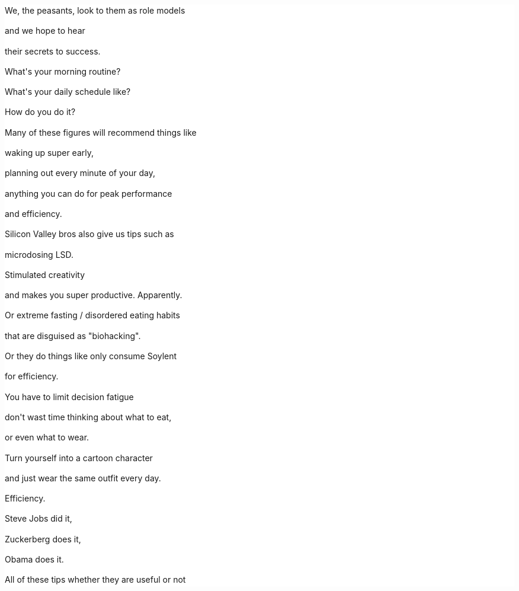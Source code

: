 We, the peasants, look
to them as role models

and we hope to hear

their secrets to success.

What's your morning routine?

What's your daily schedule like?

How do you do it?

Many of these figures
will recommend things like

waking up super early,

planning out every minute of your day,

anything you can do for peak performance

and efficiency.

Silicon Valley bros also
give us tips such as

microdosing LSD.

Stimulated creativity

and makes you super
productive. Apparently.

Or extreme fasting /
disordered eating habits

that are disguised as "biohacking".

Or they do things like
only consume Soylent

for efficiency.

You have to limit decision fatigue

don't wast time thinking
about what to eat,

or even what to wear.

Turn yourself into a cartoon character

and just wear the same outfit every day.

Efficiency.

Steve Jobs did it,

Zuckerberg does it,

Obama does it.

All of these tips whether
they are useful or not

